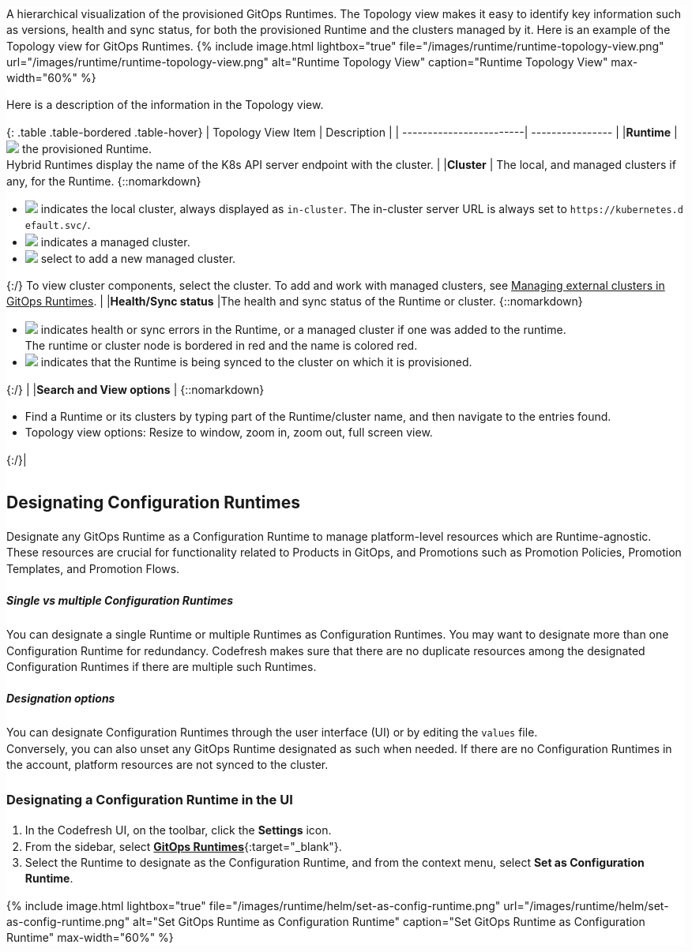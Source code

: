 A hierarchical visualization of the provisioned GitOps Runtimes. The Topology view makes it easy to identify key information such as versions, health and sync status, for both the provisioned Runtime and the clusters managed by it.
Here is an example of the Topology view for GitOps Runtimes.
  {% include
 image.html
 lightbox="true"
 file="/images/runtime/runtime-topology-view.png"
 url="/images/runtime/runtime-topology-view.png"
 alt="Runtime Topology View"
 caption="Runtime Topology View"
  max-width="60%"
%}

Here is a description of the information in the Topology view.

{: .table .table-bordered .table-hover}
| Topology View Item      | Description   |
| ------------------------| ---------------- |
|**Runtime**             | ![](../../../../images/icons/runtime-topology-name.png?display=inline-block) the provisioned Runtime. <br>Hybrid Runtimes display the name of the K8s API server endpoint with the cluster.  |
|**Cluster**              | The local, and managed clusters if any, for the Runtime. {::nomarkdown}<ul><li><img src="../../../../images/icons/runtime-topology-in-cluster.png" display=inline-block/> indicates the local cluster, always displayed as `in-cluster`. The in-cluster server URL is always set to `https://kubernetes.default.svc/`.</li><li><img src="../../../../images/icons/runtime-topology-managed-cluster.png" display=inline-block/> indicates a managed cluster.</li> <li> <img src="../../../../images/icons/runtime-topology-add-cluster.png" display=inline-block/> select to add a new managed cluster.</li></ul> {:/} To view cluster components, select the cluster. To add and work with managed clusters, see [Managing external clusters in GitOps Runtimes]({{site.baseurl}}/docs/installation/gitops/managed-cluster/). |
|**Health/Sync status** |The health and sync status of the Runtime or cluster. {::nomarkdown}<ul><li><img src="../../../../images/icons/error.png" display="inline-block"> indicates health or sync errors in the Runtime, or a managed cluster if one was added to the runtime.</br> The runtime or cluster node is bordered in red and the name is colored red.</li> <li><img src="../../../../images/icons/cf-sync-status.png" display=inline-block/> indicates that the Runtime is being synced to the cluster on which it is provisioned.</li></ul> {:/} |
|**Search and View options** | {::nomarkdown}<ul><li>Find a Runtime or its clusters by typing part of the Runtime/cluster name, and then navigate to the entries found. </li> <li>Topology view options: Resize to window, zoom in, zoom out, full screen view.</li></ul> {:/}|

## Designating Configuration Runtimes 
Designate any GitOps Runtime as a Configuration Runtime to manage platform-level resources which are Runtime-agnostic. These resources are crucial for functionality related to Products in GitOps, and Promotions such as Promotion Policies, Promotion Templates, and Promotion Flows. 
  
##### Single vs multiple Configuration Runtimes  
You can designate a single Runtime or multiple Runtimes as Configuration Runtimes. You may want to designate more than one Configuration Runtime for redundancy. Codefresh makes sure that there are no duplicate resources among the designated Configuration Runtimes if there are multiple such Runtimes. 

##### Designation options
You can designate Configuration Runtimes through the user interface (UI) or by editing the `values` file.  
Conversely, you can also unset any GitOps Runtime designated as such when needed. If there are no Configuration Runtimes in the account, platform resources are not synced to the cluster. 


### Designating a Configuration Runtime in the UI
1. In the Codefresh UI, on the toolbar, click the **Settings** icon.
1. From the sidebar, select [**GitOps Runtimes**](https://g.codefresh.io/2.0/account-settings/runtimes){:target="\_blank"}.
1. Select the Runtime to designate as the Configuration Runtime, and from the context menu, select **Set as Configuration Runtime**.

  {% include
    image.html
  lightbox="true"
  file="/images/runtime/helm/set-as-config-runtime.png"
  url="/images/runtime/helm/set-as-config-runtime.png"
  alt="Set GitOps Runtime as Configuration Runtime"
  caption="Set GitOps Runtime as Configuration Runtime"
  max-width="60%"
  %}

